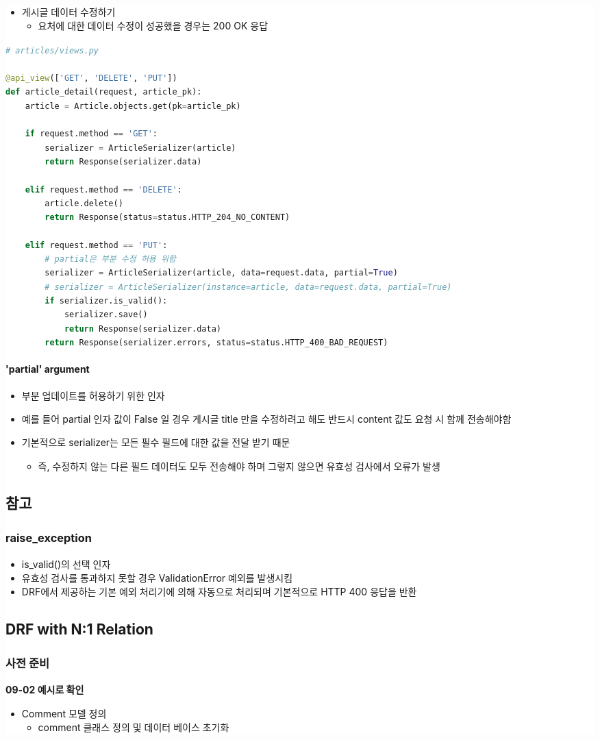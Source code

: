 - 게시글 데이터 수정하기
  - 요처에 대한 데이터 수정이 성공했을 경우는 200 OK 응답

```py
# articles/views.py

@api_view(['GET', 'DELETE', 'PUT'])
def article_detail(request, article_pk):
    article = Article.objects.get(pk=article_pk)
    
    if request.method == 'GET':
        serializer = ArticleSerializer(article)
        return Response(serializer.data)
    
    elif request.method == 'DELETE':
        article.delete()
        return Response(status=status.HTTP_204_NO_CONTENT)
    
    elif request.method == 'PUT':
        # partial은 부분 수정 허용 위함
        serializer = ArticleSerializer(article, data=request.data, partial=True)
        # serializer = ArticleSerializer(instance=article, data=request.data, partial=True)
        if serializer.is_valid():
            serializer.save()
            return Response(serializer.data)
        return Response(serializer.errors, status=status.HTTP_400_BAD_REQUEST)
```

#### 'partial' argument

- 부분 업데이트를 허용하기 위한 인자
- 예를 들어 partial 인자 값이 False 일 경우 게시글 title 만을 수정하려고 해도 반드시 content 값도 요청 시 함께 전송해야함

- 기본적으로 serializer는 모든 필수 필드에 대한 값을 전달 받기 때문
  - 즉, 수정하지 않는 다른 필드 데이터도 모두 전송해야 하며 그렇지 않으면 유효성 검사에서 오류가 발생

## 참고 
### raise_exception

- is_valid()의 선택 인자
- 유효성 검사를 통과하지 못할 경우 ValidationError 예외를 발생시킴
- DRF에서 제공하는 기본 예외 처리기에 의해 자동으로 처리되며 기본적으로 HTTP 400 응답을 반환


## DRF with N:1 Relation
### 사전 준비

**09-02 예시로 확인**

- Comment 모델 정의
  - comment 클래스 정의 및 데이터 베이스 초기화
